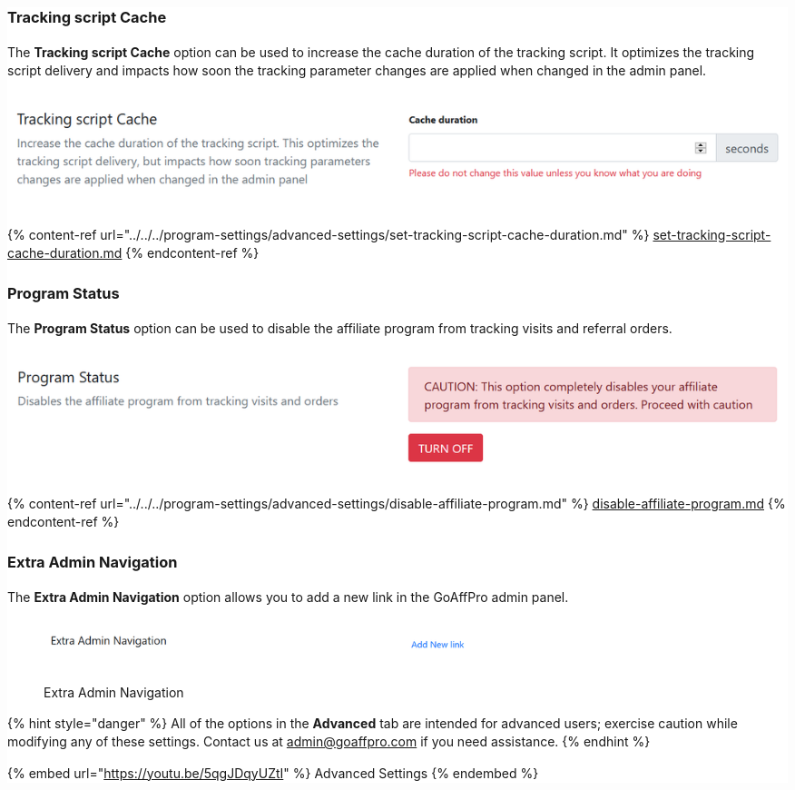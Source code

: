 ### Tracking script Cache

The **Tracking script Cache** option can be used to increase the cache duration of the tracking script. It optimizes the tracking script delivery and impacts how soon the tracking parameter changes are applied when changed in the admin panel.

![Tracking script Cache](<../../../.gitbook/assets/Screenshot 2020-11-26 122846.png>)

{% content-ref url="../../../program-settings/advanced-settings/set-tracking-script-cache-duration.md" %}
[set-tracking-script-cache-duration.md](../../../program-settings/advanced-settings/set-tracking-script-cache-duration.md)
{% endcontent-ref %}

### Program Status

The **Program Status** option can be used to disable the affiliate program from tracking visits and referral orders.

![Program Status](<../../../.gitbook/assets/image (513).png>)

{% content-ref url="../../../program-settings/advanced-settings/disable-affiliate-program.md" %}
[disable-affiliate-program.md](../../../program-settings/advanced-settings/disable-affiliate-program.md)
{% endcontent-ref %}

### Extra Admin Navigation

The **Extra Admin Navigation** option allows you to add a new link in the GoAffPro admin panel.

<figure><img src="../../../.gitbook/assets/image (356).png" alt=""><figcaption><p>Extra Admin Navigation </p></figcaption></figure>

{% hint style="danger" %}
All of the options in the **Advanced** tab are intended for advanced users; exercise caution while modifying any of these settings. Contact us at admin@goaffpro.com if you need assistance.
{% endhint %}

{% embed url="https://youtu.be/5qgJDqyUZtI" %}
Advanced Settings
{% endembed %}
